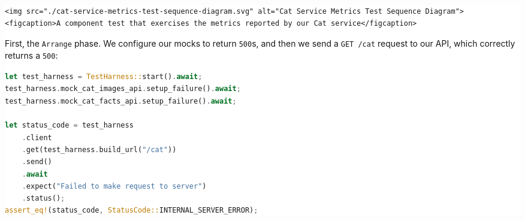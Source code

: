     <img src="./cat-service-metrics-test-sequence-diagram.svg" alt="Cat Service Metrics Test Sequence Diagram">
    <figcaption>A component test that exercises the metrics reported by our Cat service</figcaption>
</figure>

First, the `Arrange` phase. We configure our mocks to return `500`s, and then we send a `GET /cat` request to our API, which correctly returns a `500`:

```rust
let test_harness = TestHarness::start().await;
test_harness.mock_cat_images_api.setup_failure().await;
test_harness.mock_cat_facts_api.setup_failure().await;

let status_code = test_harness
    .client
    .get(test_harness.build_url("/cat"))
    .send()
    .await
    .expect("Failed to make request to server")
    .status();
assert_eq!(status_code, StatusCode::INTERNAL_SERVER_ERROR);
```
